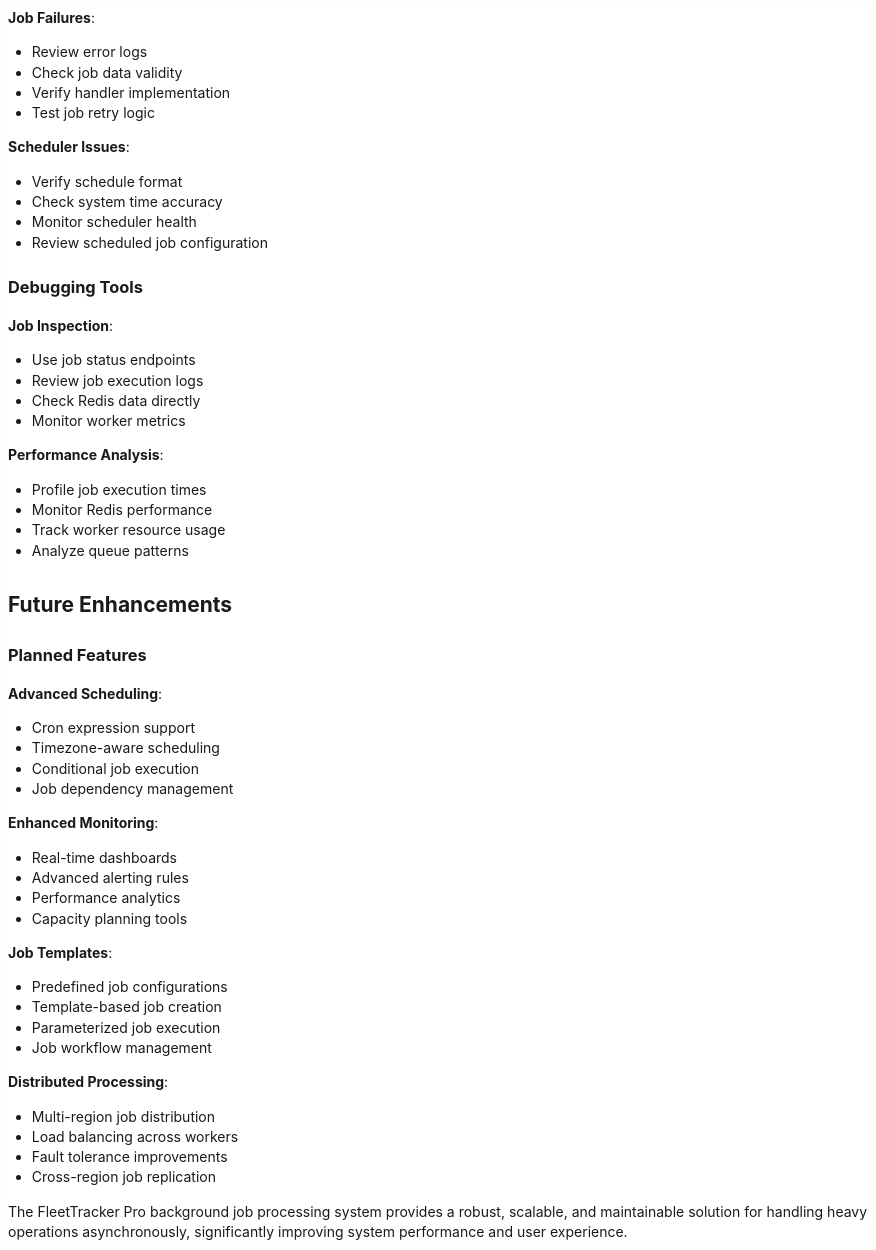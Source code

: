 **Job Failures**:
- Review error logs
- Check job data validity
- Verify handler implementation
- Test job retry logic

**Scheduler Issues**:
- Verify schedule format
- Check system time accuracy
- Monitor scheduler health
- Review scheduled job configuration

### Debugging Tools

**Job Inspection**:
- Use job status endpoints
- Review job execution logs
- Check Redis data directly
- Monitor worker metrics

**Performance Analysis**:
- Profile job execution times
- Monitor Redis performance
- Track worker resource usage
- Analyze queue patterns

## Future Enhancements

### Planned Features

**Advanced Scheduling**:
- Cron expression support
- Timezone-aware scheduling
- Conditional job execution
- Job dependency management

**Enhanced Monitoring**:
- Real-time dashboards
- Advanced alerting rules
- Performance analytics
- Capacity planning tools

**Job Templates**:
- Predefined job configurations
- Template-based job creation
- Parameterized job execution
- Job workflow management

**Distributed Processing**:
- Multi-region job distribution
- Load balancing across workers
- Fault tolerance improvements
- Cross-region job replication

The FleetTracker Pro background job processing system provides a robust, scalable, and maintainable solution for handling heavy operations asynchronously, significantly improving system performance and user experience.
